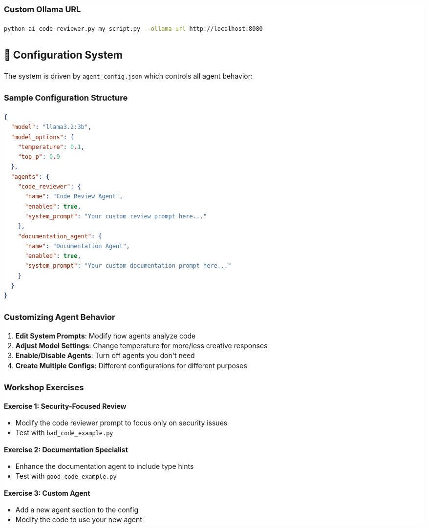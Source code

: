 ### Custom Ollama URL
```bash
python ai_code_reviewer.py my_script.py --ollama-url http://localhost:8080
```

## 🔧 Configuration System

The system is driven by `agent_config.json` which controls all agent behavior:

### Sample Configuration Structure
```json
{
  "model": "llama3.2:3b",
  "model_options": {
    "temperature": 0.1,
    "top_p": 0.9
  },
  "agents": {
    "code_reviewer": {
      "name": "Code Review Agent",
      "enabled": true,
      "system_prompt": "Your custom review prompt here..."
    },
    "documentation_agent": {
      "name": "Documentation Agent", 
      "enabled": true,
      "system_prompt": "Your custom documentation prompt here..."
    }
  }
}
```

### Customizing Agent Behavior

1. **Edit System Prompts**: Modify how agents analyze code
2. **Adjust Model Settings**: Change temperature for more/less creative responses
3. **Enable/Disable Agents**: Turn off agents you don't need
4. **Create Multiple Configs**: Different configurations for different purposes

### Workshop Exercises

**Exercise 1: Security-Focused Review**
- Modify the code reviewer prompt to focus only on security issues
- Test with `bad_code_example.py`

**Exercise 2: Documentation Specialist**
- Enhance the documentation agent to include type hints
- Test with `good_code_example.py`

**Exercise 3: Custom Agent**
- Add a new agent section to the config
- Modify the code to use your new agent
